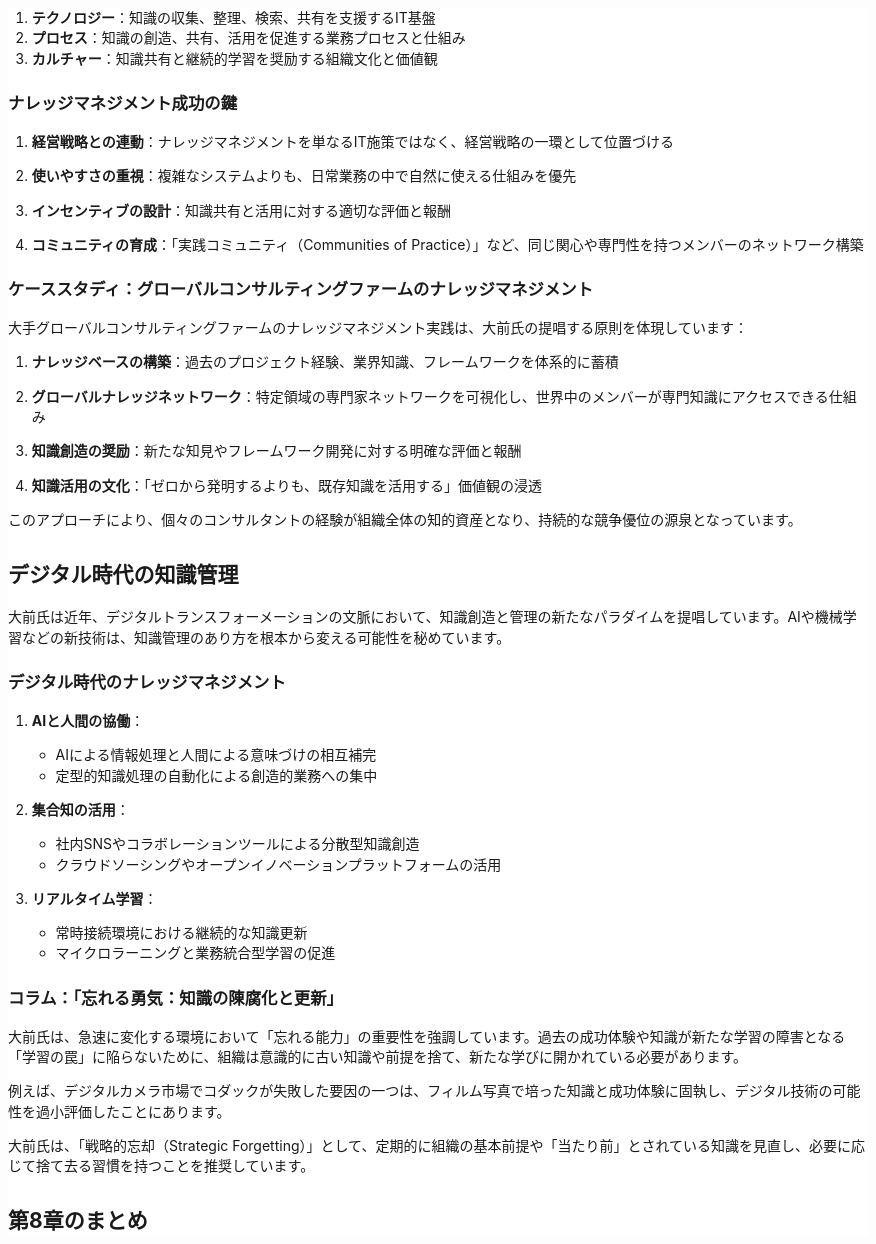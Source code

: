 1. **テクノロジー**：知識の収集、整理、検索、共有を支援するIT基盤
2. **プロセス**：知識の創造、共有、活用を促進する業務プロセスと仕組み
3. **カルチャー**：知識共有と継続的学習を奨励する組織文化と価値観

### ナレッジマネジメント成功の鍵

1. **経営戦略との連動**：ナレッジマネジメントを単なるIT施策ではなく、経営戦略の一環として位置づける

2. **使いやすさの重視**：複雑なシステムよりも、日常業務の中で自然に使える仕組みを優先

3. **インセンティブの設計**：知識共有と活用に対する適切な評価と報酬

4. **コミュニティの育成**：「実践コミュニティ（Communities of Practice）」など、同じ関心や専門性を持つメンバーのネットワーク構築

### ケーススタディ：グローバルコンサルティングファームのナレッジマネジメント

大手グローバルコンサルティングファームのナレッジマネジメント実践は、大前氏の提唱する原則を体現しています：

1. **ナレッジベースの構築**：過去のプロジェクト経験、業界知識、フレームワークを体系的に蓄積

2. **グローバルナレッジネットワーク**：特定領域の専門家ネットワークを可視化し、世界中のメンバーが専門知識にアクセスできる仕組み

3. **知識創造の奨励**：新たな知見やフレームワーク開発に対する明確な評価と報酬

4. **知識活用の文化**：「ゼロから発明するよりも、既存知識を活用する」価値観の浸透

このアプローチにより、個々のコンサルタントの経験が組織全体の知的資産となり、持続的な競争優位の源泉となっています。

## デジタル時代の知識管理

大前氏は近年、デジタルトランスフォーメーションの文脈において、知識創造と管理の新たなパラダイムを提唱しています。AIや機械学習などの新技術は、知識管理のあり方を根本から変える可能性を秘めています。

### デジタル時代のナレッジマネジメント

1. **AIと人間の協働**：
   - AIによる情報処理と人間による意味づけの相互補完
   - 定型的知識処理の自動化による創造的業務への集中

2. **集合知の活用**：
   - 社内SNSやコラボレーションツールによる分散型知識創造
   - クラウドソーシングやオープンイノベーションプラットフォームの活用

3. **リアルタイム学習**：
   - 常時接続環境における継続的な知識更新
   - マイクロラーニングと業務統合型学習の促進

### コラム：「忘れる勇気：知識の陳腐化と更新」

大前氏は、急速に変化する環境において「忘れる能力」の重要性を強調しています。過去の成功体験や知識が新たな学習の障害となる「学習の罠」に陥らないために、組織は意識的に古い知識や前提を捨て、新たな学びに開かれている必要があります。

例えば、デジタルカメラ市場でコダックが失敗した要因の一つは、フィルム写真で培った知識と成功体験に固執し、デジタル技術の可能性を過小評価したことにあります。

大前氏は、「戦略的忘却（Strategic Forgetting）」として、定期的に組織の基本前提や「当たり前」とされている知識を見直し、必要に応じて捨て去る習慣を持つことを推奨しています。

## 第8章のまとめ
